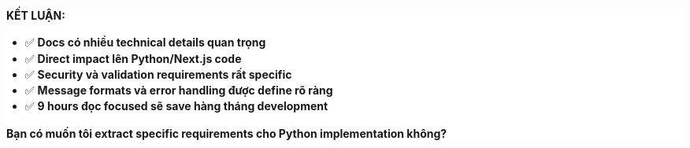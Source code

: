 **KẾT LUẬN:**
- ✅ **Docs có nhiều technical details quan trọng**
- ✅ **Direct impact lên Python/Next.js code**  
- ✅ **Security và validation requirements rất specific**
- ✅ **Message formats và error handling được define rõ ràng**
- ✅ **9 hours đọc focused sẽ save hàng tháng development**

**Bạn có muốn tôi extract specific requirements cho Python implementation không?**
